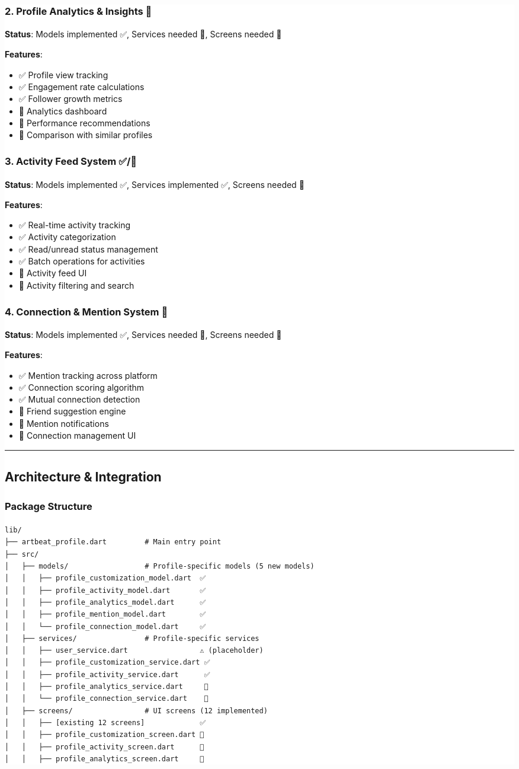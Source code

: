 ### 2. Profile Analytics & Insights 🚧

**Status**: Models implemented ✅, Services needed 🚧, Screens needed 🚧

**Features**:

- ✅ Profile view tracking
- ✅ Engagement rate calculations
- ✅ Follower growth metrics
- 🚧 Analytics dashboard
- 🚧 Performance recommendations
- 🚧 Comparison with similar profiles

### 3. Activity Feed System ✅/🚧

**Status**: Models implemented ✅, Services implemented ✅, Screens needed 🚧

**Features**:

- ✅ Real-time activity tracking
- ✅ Activity categorization
- ✅ Read/unread status management
- ✅ Batch operations for activities
- 🚧 Activity feed UI
- 🚧 Activity filtering and search

### 4. Connection & Mention System 🚧

**Status**: Models implemented ✅, Services needed 🚧, Screens needed 🚧

**Features**:

- ✅ Mention tracking across platform
- ✅ Connection scoring algorithm
- ✅ Mutual connection detection
- 🚧 Friend suggestion engine
- 🚧 Mention notifications
- 🚧 Connection management UI

---

## Architecture & Integration

### Package Structure

```
lib/
├── artbeat_profile.dart         # Main entry point
├── src/
│   ├── models/                  # Profile-specific models (5 new models)
│   │   ├── profile_customization_model.dart  ✅
│   │   ├── profile_activity_model.dart       ✅
│   │   ├── profile_analytics_model.dart      ✅
│   │   ├── profile_mention_model.dart        ✅
│   │   └── profile_connection_model.dart     ✅
│   ├── services/                # Profile-specific services
│   │   ├── user_service.dart                 ⚠️ (placeholder)
│   │   ├── profile_customization_service.dart ✅
│   │   ├── profile_activity_service.dart      ✅
│   │   ├── profile_analytics_service.dart     🚧
│   │   └── profile_connection_service.dart    🚧
│   ├── screens/                 # UI screens (12 implemented)
│   │   ├── [existing 12 screens]             ✅
│   │   ├── profile_customization_screen.dart 🚧
│   │   ├── profile_activity_screen.dart      🚧
│   │   ├── profile_analytics_screen.dart     🚧
```